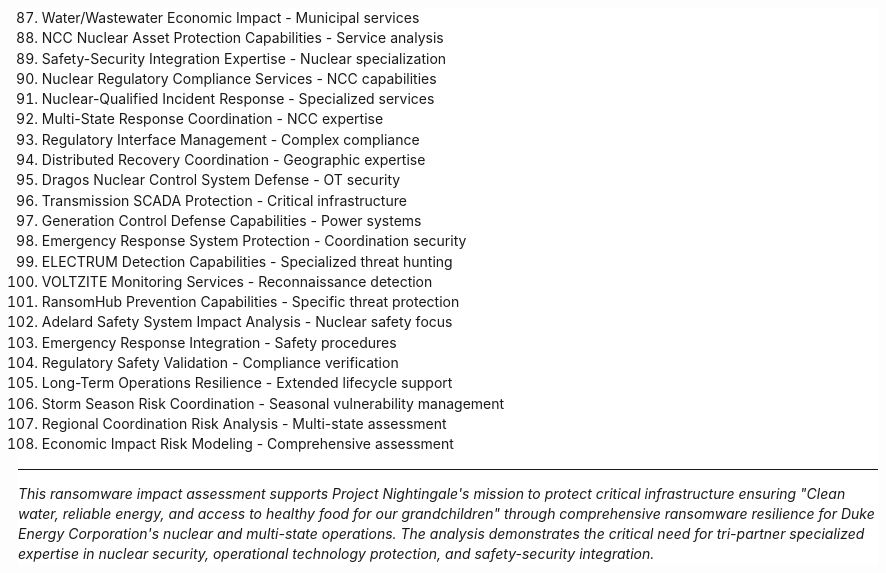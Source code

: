 87. Water/Wastewater Economic Impact - Municipal services
88. NCC Nuclear Asset Protection Capabilities - Service analysis
89. Safety-Security Integration Expertise - Nuclear specialization
90. Nuclear Regulatory Compliance Services - NCC capabilities
91. Nuclear-Qualified Incident Response - Specialized services
92. Multi-State Response Coordination - NCC expertise
93. Regulatory Interface Management - Complex compliance
94. Distributed Recovery Coordination - Geographic expertise
95. Dragos Nuclear Control System Defense - OT security
96. Transmission SCADA Protection - Critical infrastructure
97. Generation Control Defense Capabilities - Power systems
98. Emergency Response System Protection - Coordination security
99. ELECTRUM Detection Capabilities - Specialized threat hunting
100. VOLTZITE Monitoring Services - Reconnaissance detection
101. RansomHub Prevention Capabilities - Specific threat protection
102. Adelard Safety System Impact Analysis - Nuclear safety focus
103. Emergency Response Integration - Safety procedures
104. Regulatory Safety Validation - Compliance verification
105. Long-Term Operations Resilience - Extended lifecycle support
106. Storm Season Risk Coordination - Seasonal vulnerability management
107. Regional Coordination Risk Analysis - Multi-state assessment
108. Economic Impact Risk Modeling - Comprehensive assessment

---

*This ransomware impact assessment supports Project Nightingale's mission to protect critical infrastructure ensuring "Clean water, reliable energy, and access to healthy food for our grandchildren" through comprehensive ransomware resilience for Duke Energy Corporation's nuclear and multi-state operations. The analysis demonstrates the critical need for tri-partner specialized expertise in nuclear security, operational technology protection, and safety-security integration.*
